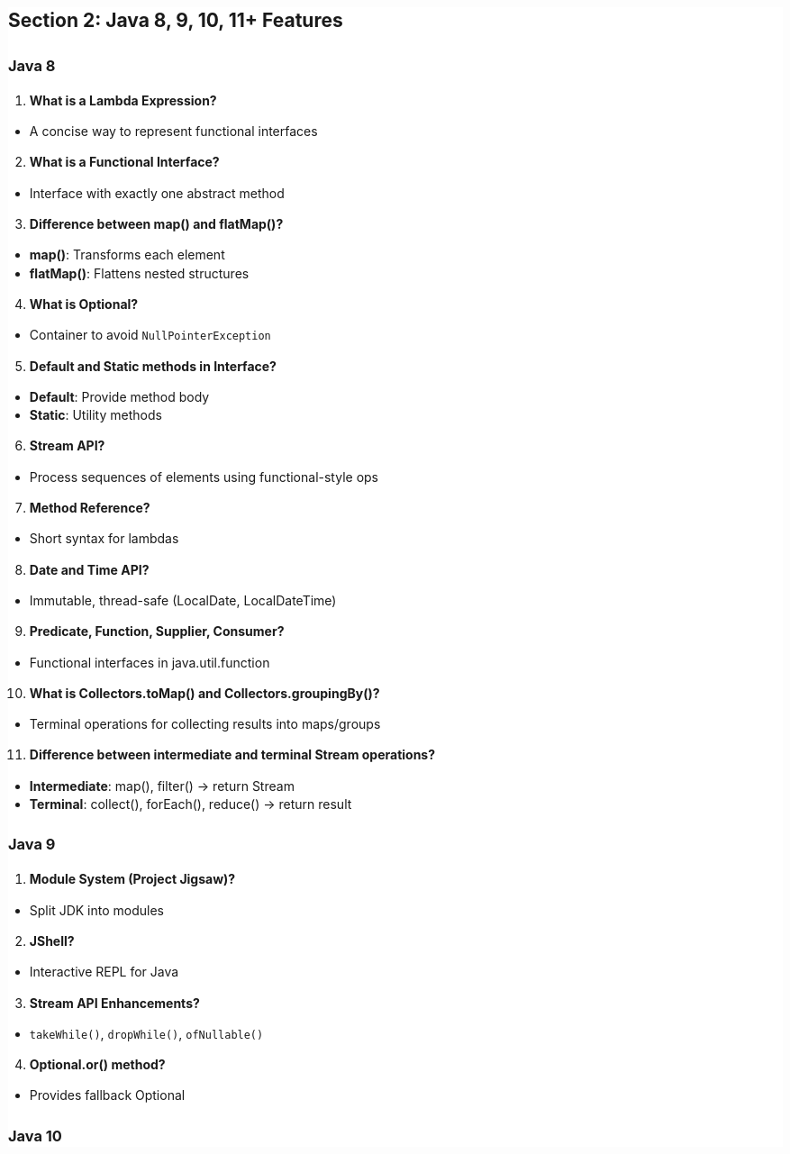 ## Section 2: Java 8, 9, 10, 11+ Features

### Java 8

1. **What is a Lambda Expression?**
- A concise way to represent functional interfaces

2. **What is a Functional Interface?**
- Interface with exactly one abstract method

3. **Difference between map() and flatMap()?**
- **map()**: Transforms each element
- **flatMap()**: Flattens nested structures

4. **What is Optional?**
- Container to avoid `NullPointerException`

5. **Default and Static methods in Interface?**
- **Default**: Provide method body
- **Static**: Utility methods

6. **Stream API?**
- Process sequences of elements using functional-style ops

7. **Method Reference?**
- Short syntax for lambdas

8. **Date and Time API?**
- Immutable, thread-safe (LocalDate, LocalDateTime)

9. **Predicate, Function, Supplier, Consumer?**
- Functional interfaces in java.util.function

10. **What is Collectors.toMap() and Collectors.groupingBy()?**
- Terminal operations for collecting results into maps/groups

11. **Difference between intermediate and terminal Stream operations?**
- **Intermediate**: map(), filter() → return Stream
- **Terminal**: collect(), forEach(), reduce() → return result

### Java 9

1. **Module System (Project Jigsaw)?**
- Split JDK into modules

2. **JShell?**
- Interactive REPL for Java

3. **Stream API Enhancements?**
- `takeWhile()`, `dropWhile()`, `ofNullable()`

4. **Optional.or() method?**
- Provides fallback Optional

### Java 10
